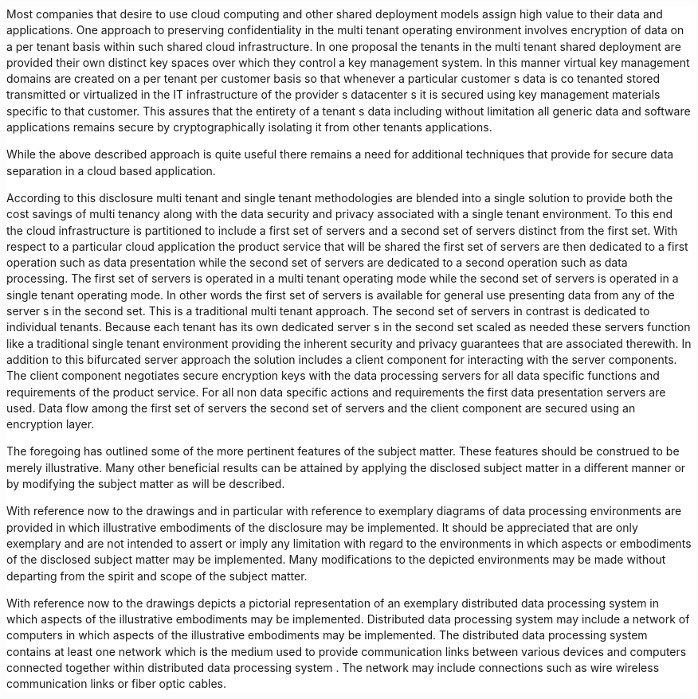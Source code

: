 Most companies that desire to use cloud computing and other shared deployment models assign high value to their data and applications. One approach to preserving confidentiality in the multi tenant operating environment involves encryption of data on a per tenant basis within such shared cloud infrastructure. In one proposal the tenants in the multi tenant shared deployment are provided their own distinct key spaces over which they control a key management system. In this manner virtual key management domains are created on a per tenant per customer basis so that whenever a particular customer s data is co tenanted stored transmitted or virtualized in the IT infrastructure of the provider s datacenter s it is secured using key management materials specific to that customer. This assures that the entirety of a tenant s data including without limitation all generic data and software applications remains secure by cryptographically isolating it from other tenants applications.

While the above described approach is quite useful there remains a need for additional techniques that provide for secure data separation in a cloud based application.

According to this disclosure multi tenant and single tenant methodologies are blended into a single solution to provide both the cost savings of multi tenancy along with the data security and privacy associated with a single tenant environment. To this end the cloud infrastructure is partitioned to include a first set of servers and a second set of servers distinct from the first set. With respect to a particular cloud application the product service that will be shared the first set of servers are then dedicated to a first operation such as data presentation while the second set of servers are dedicated to a second operation such as data processing. The first set of servers is operated in a multi tenant operating mode while the second set of servers is operated in a single tenant operating mode. In other words the first set of servers is available for general use presenting data from any of the server s in the second set. This is a traditional multi tenant approach. The second set of servers in contrast is dedicated to individual tenants. Because each tenant has its own dedicated server s in the second set scaled as needed these servers function like a traditional single tenant environment providing the inherent security and privacy guarantees that are associated therewith. In addition to this bifurcated server approach the solution includes a client component for interacting with the server components. The client component negotiates secure encryption keys with the data processing servers for all data specific functions and requirements of the product service. For all non data specific actions and requirements the first data presentation servers are used. Data flow among the first set of servers the second set of servers and the client component are secured using an encryption layer.

The foregoing has outlined some of the more pertinent features of the subject matter. These features should be construed to be merely illustrative. Many other beneficial results can be attained by applying the disclosed subject matter in a different manner or by modifying the subject matter as will be described.

With reference now to the drawings and in particular with reference to exemplary diagrams of data processing environments are provided in which illustrative embodiments of the disclosure may be implemented. It should be appreciated that are only exemplary and are not intended to assert or imply any limitation with regard to the environments in which aspects or embodiments of the disclosed subject matter may be implemented. Many modifications to the depicted environments may be made without departing from the spirit and scope of the subject matter.

With reference now to the drawings depicts a pictorial representation of an exemplary distributed data processing system in which aspects of the illustrative embodiments may be implemented. Distributed data processing system may include a network of computers in which aspects of the illustrative embodiments may be implemented. The distributed data processing system contains at least one network which is the medium used to provide communication links between various devices and computers connected together within distributed data processing system . The network may include connections such as wire wireless communication links or fiber optic cables.
